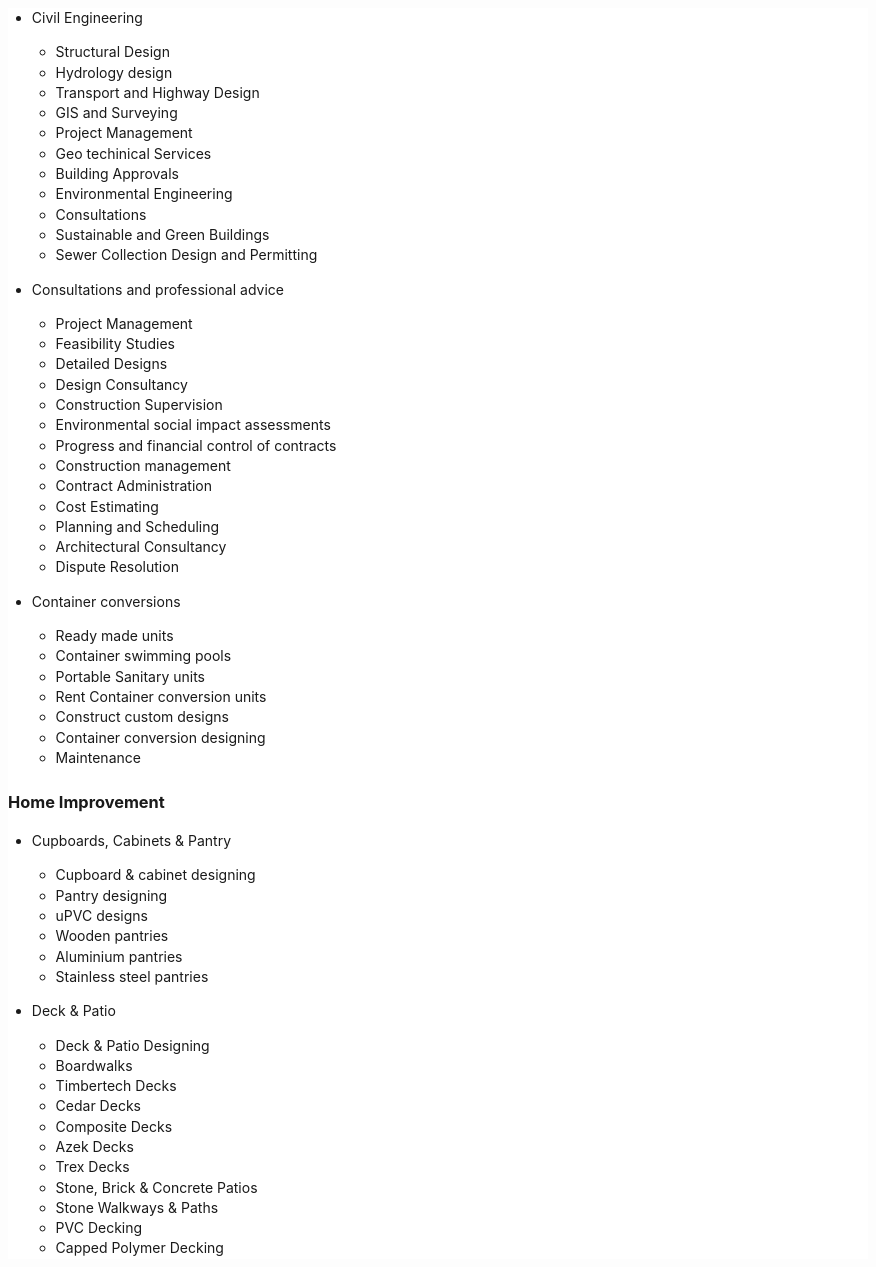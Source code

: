 * Civil Engineering
    - Structural Design
    - Hydrology design
    - Transport and Highway Design
    - GIS and Surveying
    - Project Management
    - Geo techinical Services
    - Building Approvals
    - Environmental Engineering 
    - Consultations
    - Sustainable and Green Buildings
    - Sewer Collection Design and Permitting

* Consultations and professional advice
    - Project Management
    - Feasibility Studies
    - Detailed Designs
    - Design Consultancy
    - Construction Supervision
    - Environmental social impact assessments
    - Progress and financial control of contracts
    - Construction management
    - Contract Administration
    - Cost Estimating
    - Planning and Scheduling
    - Architectural Consultancy
    - Dispute Resolution

* Container conversions
    - Ready made units
    - Container swimming pools
    - Portable Sanitary units
    - Rent Container conversion units
    - Construct custom designs
    - Container conversion designing
    - Maintenance

### Home Improvement

* Cupboards, Cabinets & Pantry
    - Cupboard & cabinet designing
    - Pantry designing
    - uPVC designs
    - Wooden pantries
    - Aluminium pantries
    - Stainless steel pantries

* Deck & Patio
    - Deck & Patio Designing
    - Boardwalks
    - Timbertech Decks
    - Cedar Decks
    - Composite Decks
    - Azek Decks
    - Trex Decks
    - Stone, Brick & Concrete Patios
    - Stone Walkways & Paths
    - PVC Decking
    - Capped Polymer Decking
